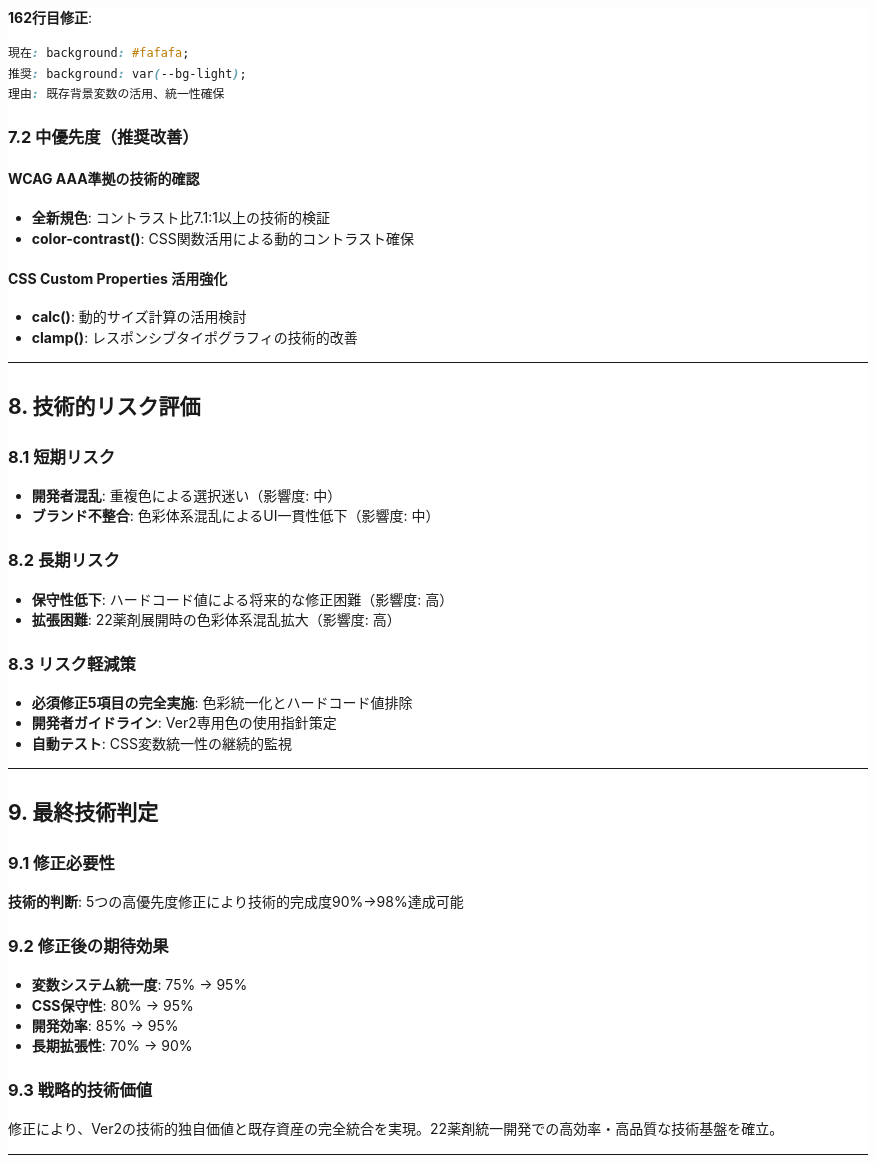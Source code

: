 **162行目修正**:
```css
現在: background: #fafafa;
推奨: background: var(--bg-light);
理由: 既存背景変数の活用、統一性確保
```

### 7.2 中優先度（推奨改善）

#### WCAG AAA準拠の技術的確認
- **全新規色**: コントラスト比7.1:1以上の技術的検証
- **color-contrast()**: CSS関数活用による動的コントラスト確保

#### CSS Custom Properties 活用強化
- **calc()**: 動的サイズ計算の活用検討
- **clamp()**: レスポンシブタイポグラフィの技術的改善

---

## 8. 技術的リスク評価

### 8.1 短期リスク
- **開発者混乱**: 重複色による選択迷い（影響度: 中）
- **ブランド不整合**: 色彩体系混乱によるUI一貫性低下（影響度: 中）

### 8.2 長期リスク
- **保守性低下**: ハードコード値による将来的な修正困難（影響度: 高）
- **拡張困難**: 22薬剤展開時の色彩体系混乱拡大（影響度: 高）

### 8.3 リスク軽減策
- **必須修正5項目の完全実施**: 色彩統一化とハードコード値排除
- **開発者ガイドライン**: Ver2専用色の使用指針策定
- **自動テスト**: CSS変数統一性の継続的監視

---

## 9. 最終技術判定

### 9.1 修正必要性
**技術的判断**: 5つの高優先度修正により技術的完成度90%→98%達成可能

### 9.2 修正後の期待効果
- **変数システム統一度**: 75% → 95%
- **CSS保守性**: 80% → 95%
- **開発効率**: 85% → 95%
- **長期拡張性**: 70% → 90%

### 9.3 戦略的技術価値
修正により、Ver2の技術的独自価値と既存資産の完全統合を実現。22薬剤統一開発での高効率・高品質な技術基盤を確立。

---